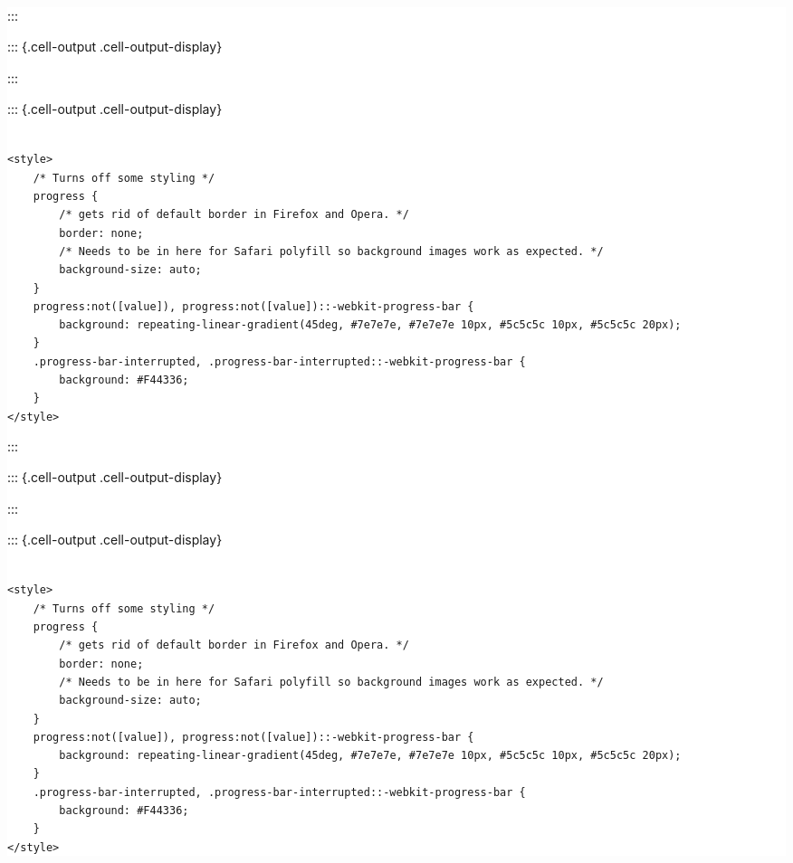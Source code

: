 :::

::: {.cell-output .cell-output-display}

```{=html}

```

:::

::: {.cell-output .cell-output-display}

```{=html}

<style>
    /* Turns off some styling */
    progress {
        /* gets rid of default border in Firefox and Opera. */
        border: none;
        /* Needs to be in here for Safari polyfill so background images work as expected. */
        background-size: auto;
    }
    progress:not([value]), progress:not([value])::-webkit-progress-bar {
        background: repeating-linear-gradient(45deg, #7e7e7e, #7e7e7e 10px, #5c5c5c 10px, #5c5c5c 20px);
    }
    .progress-bar-interrupted, .progress-bar-interrupted::-webkit-progress-bar {
        background: #F44336;
    }
</style>
```

:::

::: {.cell-output .cell-output-display}

```{=html}

```

:::

::: {.cell-output .cell-output-display}

```{=html}

<style>
    /* Turns off some styling */
    progress {
        /* gets rid of default border in Firefox and Opera. */
        border: none;
        /* Needs to be in here for Safari polyfill so background images work as expected. */
        background-size: auto;
    }
    progress:not([value]), progress:not([value])::-webkit-progress-bar {
        background: repeating-linear-gradient(45deg, #7e7e7e, #7e7e7e 10px, #5c5c5c 10px, #5c5c5c 20px);
    }
    .progress-bar-interrupted, .progress-bar-interrupted::-webkit-progress-bar {
        background: #F44336;
    }
</style>
```
